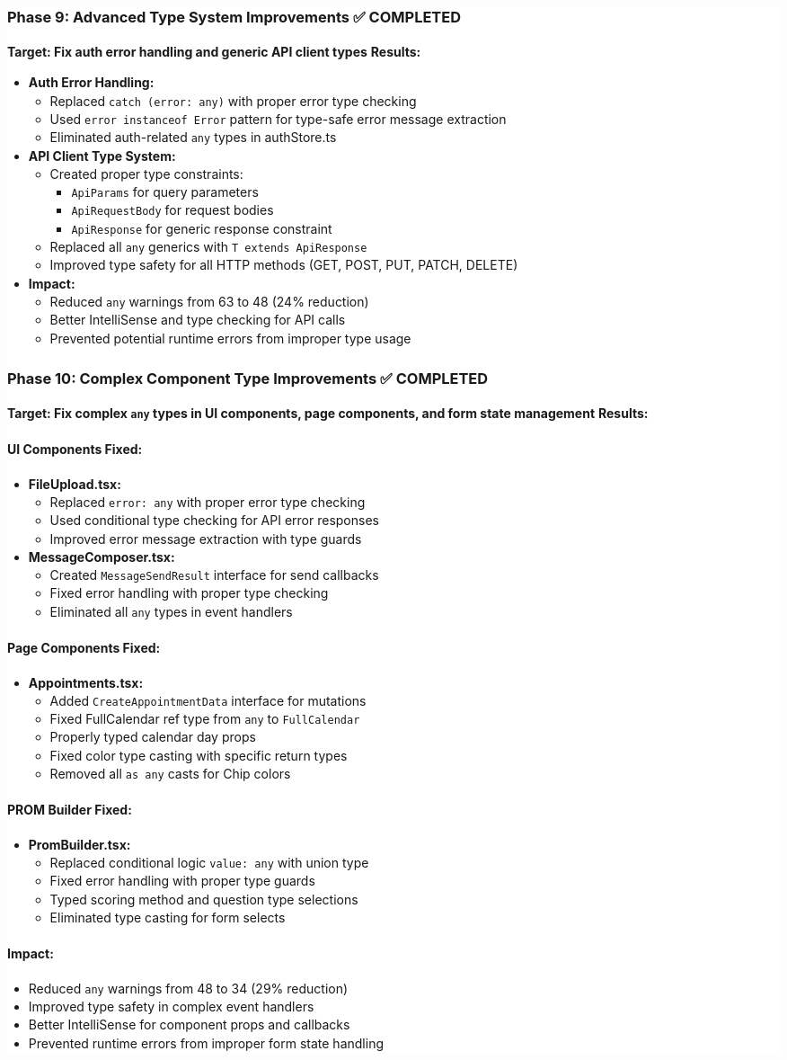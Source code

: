 ### Phase 9: Advanced Type System Improvements ✅ COMPLETED
**Target: Fix auth error handling and generic API client types**
**Results:**
- **Auth Error Handling:**
  - Replaced `catch (error: any)` with proper error type checking
  - Used `error instanceof Error` pattern for type-safe error message extraction
  - Eliminated auth-related `any` types in authStore.ts
- **API Client Type System:**
  - Created proper type constraints:
    - `ApiParams` for query parameters
    - `ApiRequestBody` for request bodies
    - `ApiResponse` for generic response constraint
  - Replaced all `any` generics with `T extends ApiResponse`
  - Improved type safety for all HTTP methods (GET, POST, PUT, PATCH, DELETE)
- **Impact:**
  - Reduced `any` warnings from 63 to 48 (24% reduction)
  - Better IntelliSense and type checking for API calls
  - Prevented potential runtime errors from improper type usage

### Phase 10: Complex Component Type Improvements ✅ COMPLETED
**Target: Fix complex `any` types in UI components, page components, and form state management**
**Results:**

#### UI Components Fixed:
- **FileUpload.tsx:**
  - Replaced `error: any` with proper error type checking
  - Used conditional type checking for API error responses
  - Improved error message extraction with type guards
- **MessageComposer.tsx:**
  - Created `MessageSendResult` interface for send callbacks
  - Fixed error handling with proper type checking
  - Eliminated all `any` types in event handlers

#### Page Components Fixed:
- **Appointments.tsx:**
  - Added `CreateAppointmentData` interface for mutations
  - Fixed FullCalendar ref type from `any` to `FullCalendar`
  - Properly typed calendar day props
  - Fixed color type casting with specific return types
  - Removed all `as any` casts for Chip colors

#### PROM Builder Fixed:
- **PromBuilder.tsx:**
  - Replaced conditional logic `value: any` with union type
  - Fixed error handling with proper type guards
  - Typed scoring method and question type selections
  - Eliminated type casting for form selects

#### Impact:
- Reduced `any` warnings from 48 to 34 (29% reduction)
- Improved type safety in complex event handlers
- Better IntelliSense for component props and callbacks
- Prevented runtime errors from improper form state handling
